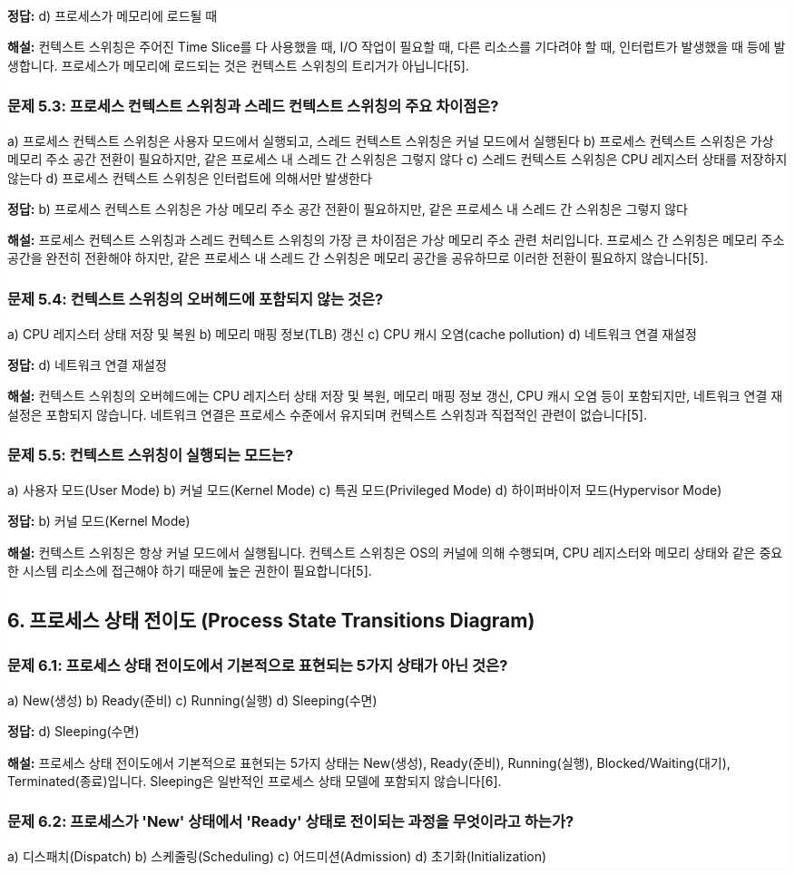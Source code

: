 **정답:** d) 프로세스가 메모리에 로드될 때

**해설:** 컨텍스트 스위칭은 주어진 Time Slice를 다 사용했을 때, I/O 작업이 필요할 때, 다른 리소스를 기다려야 할 때, 인터럽트가 발생했을 때 등에 발생합니다. 프로세스가 메모리에 로드되는 것은 컨텍스트 스위칭의 트리거가 아닙니다[5].

### 문제 5.3: 프로세스 컨텍스트 스위칭과 스레드 컨텍스트 스위칭의 주요 차이점은?
a) 프로세스 컨텍스트 스위칭은 사용자 모드에서 실행되고, 스레드 컨텍스트 스위칭은 커널 모드에서 실행된다
b) 프로세스 컨텍스트 스위칭은 가상 메모리 주소 공간 전환이 필요하지만, 같은 프로세스 내 스레드 간 스위칭은 그렇지 않다
c) 스레드 컨텍스트 스위칭은 CPU 레지스터 상태를 저장하지 않는다
d) 프로세스 컨텍스트 스위칭은 인터럽트에 의해서만 발생한다

**정답:** b) 프로세스 컨텍스트 스위칭은 가상 메모리 주소 공간 전환이 필요하지만, 같은 프로세스 내 스레드 간 스위칭은 그렇지 않다

**해설:** 프로세스 컨텍스트 스위칭과 스레드 컨텍스트 스위칭의 가장 큰 차이점은 가상 메모리 주소 관련 처리입니다. 프로세스 간 스위칭은 메모리 주소 공간을 완전히 전환해야 하지만, 같은 프로세스 내 스레드 간 스위칭은 메모리 공간을 공유하므로 이러한 전환이 필요하지 않습니다[5].

### 문제 5.4: 컨텍스트 스위칭의 오버헤드에 포함되지 않는 것은?
a) CPU 레지스터 상태 저장 및 복원
b) 메모리 매핑 정보(TLB) 갱신
c) CPU 캐시 오염(cache pollution)
d) 네트워크 연결 재설정

**정답:** d) 네트워크 연결 재설정

**해설:** 컨텍스트 스위칭의 오버헤드에는 CPU 레지스터 상태 저장 및 복원, 메모리 매핑 정보 갱신, CPU 캐시 오염 등이 포함되지만, 네트워크 연결 재설정은 포함되지 않습니다. 네트워크 연결은 프로세스 수준에서 유지되며 컨텍스트 스위칭과 직접적인 관련이 없습니다[5].

### 문제 5.5: 컨텍스트 스위칭이 실행되는 모드는?
a) 사용자 모드(User Mode)
b) 커널 모드(Kernel Mode)
c) 특권 모드(Privileged Mode)
d) 하이퍼바이저 모드(Hypervisor Mode)

**정답:** b) 커널 모드(Kernel Mode)

**해설:** 컨텍스트 스위칭은 항상 커널 모드에서 실행됩니다. 컨텍스트 스위칭은 OS의 커널에 의해 수행되며, CPU 레지스터와 메모리 상태와 같은 중요한 시스템 리소스에 접근해야 하기 때문에 높은 권한이 필요합니다[5].

## 6. 프로세스 상태 전이도 (Process State Transitions Diagram)

### 문제 6.1: 프로세스 상태 전이도에서 기본적으로 표현되는 5가지 상태가 아닌 것은?
a) New(생성)
b) Ready(준비)
c) Running(실행)
d) Sleeping(수면)

**정답:** d) Sleeping(수면)

**해설:** 프로세스 상태 전이도에서 기본적으로 표현되는 5가지 상태는 New(생성), Ready(준비), Running(실행), Blocked/Waiting(대기), Terminated(종료)입니다. Sleeping은 일반적인 프로세스 상태 모델에 포함되지 않습니다[6].

### 문제 6.2: 프로세스가 'New' 상태에서 'Ready' 상태로 전이되는 과정을 무엇이라고 하는가?
a) 디스패치(Dispatch)
b) 스케줄링(Scheduling)
c) 어드미션(Admission)
d) 초기화(Initialization)
